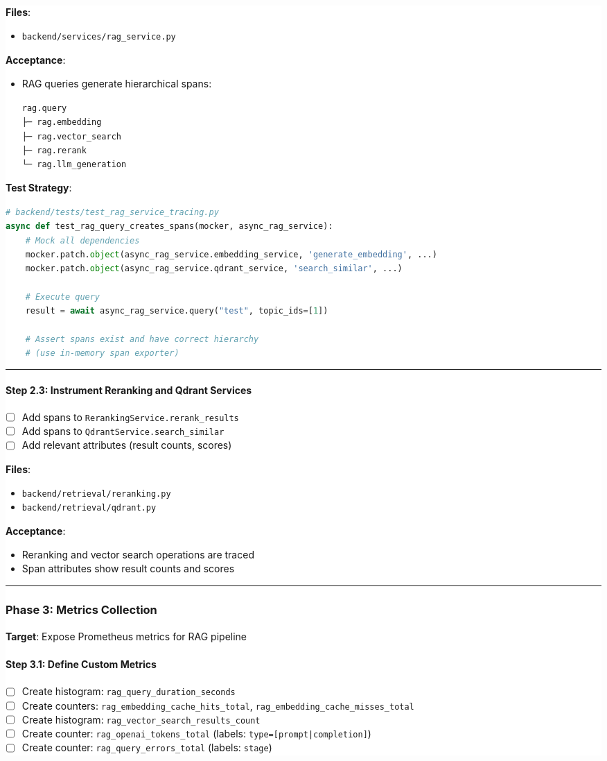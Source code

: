 **Files**:
- `backend/services/rag_service.py`

**Acceptance**:
- RAG queries generate hierarchical spans:
  ```
  rag.query
  ├─ rag.embedding
  ├─ rag.vector_search
  ├─ rag.rerank
  └─ rag.llm_generation
  ```

**Test Strategy**:
```python
# backend/tests/test_rag_service_tracing.py
async def test_rag_query_creates_spans(mocker, async_rag_service):
    # Mock all dependencies
    mocker.patch.object(async_rag_service.embedding_service, 'generate_embedding', ...)
    mocker.patch.object(async_rag_service.qdrant_service, 'search_similar', ...)

    # Execute query
    result = await async_rag_service.query("test", topic_ids=[1])

    # Assert spans exist and have correct hierarchy
    # (use in-memory span exporter)
```

---

#### Step 2.3: Instrument Reranking and Qdrant Services
- [ ] Add spans to `RerankingService.rerank_results`
- [ ] Add spans to `QdrantService.search_similar`
- [ ] Add relevant attributes (result counts, scores)

**Files**:
- `backend/retrieval/reranking.py`
- `backend/retrieval/qdrant.py`

**Acceptance**:
- Reranking and vector search operations are traced
- Span attributes show result counts and scores

---

### Phase 3: Metrics Collection

**Target**: Expose Prometheus metrics for RAG pipeline

#### Step 3.1: Define Custom Metrics
- [ ] Create histogram: `rag_query_duration_seconds`
- [ ] Create counters: `rag_embedding_cache_hits_total`, `rag_embedding_cache_misses_total`
- [ ] Create histogram: `rag_vector_search_results_count`
- [ ] Create counter: `rag_openai_tokens_total` (labels: `type=[prompt|completion]`)
- [ ] Create counter: `rag_query_errors_total` (labels: `stage`)
